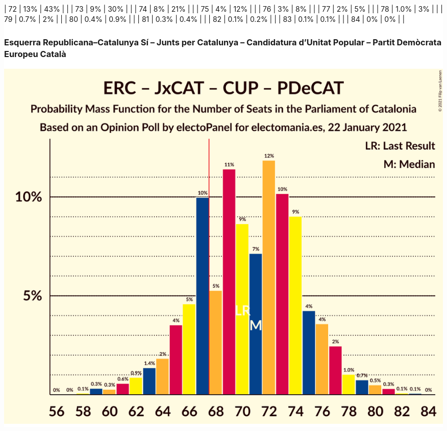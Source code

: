 | 72 | 13% | 43% |  |
| 73 | 9% | 30% |  |
| 74 | 8% | 21% |  |
| 75 | 4% | 12% |  |
| 76 | 3% | 8% |  |
| 77 | 2% | 5% |  |
| 78 | 1.0% | 3% |  |
| 79 | 0.7% | 2% |  |
| 80 | 0.4% | 0.9% |  |
| 81 | 0.3% | 0.4% |  |
| 82 | 0.1% | 0.2% |  |
| 83 | 0.1% | 0.1% |  |
| 84 | 0% | 0% |  |

### Esquerra Republicana–Catalunya Sí – Junts per Catalunya – Candidatura d’Unitat Popular – Partit Demòcrata Europeu Català

![Graph with seats probability mass function not yet produced](2021-01-22-electoPanel-coalitions-seats-pmf-erc–jxcat–cup–pdecat.png "Seats Probability Mass Function")
